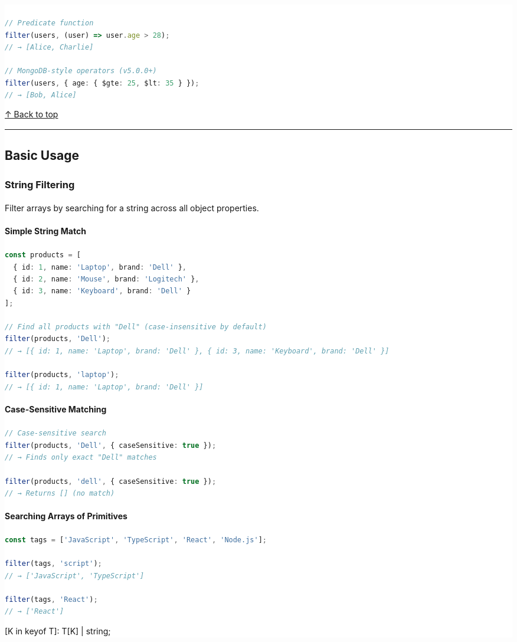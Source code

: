 ```typescript

// Predicate function
filter(users, (user) => user.age > 28);
// → [Alice, Charlie]

// MongoDB-style operators (v5.0.0+)
filter(users, { age: { $gte: 25, $lt: 35 } });
// → [Bob, Alice]
```

[↑ Back to top](#table-of-contents)

---

## Basic Usage

### String Filtering

Filter arrays by searching for a string across all object properties.

#### Simple String Match

```typescript
const products = [
  { id: 1, name: 'Laptop', brand: 'Dell' },
  { id: 2, name: 'Mouse', brand: 'Logitech' },
  { id: 3, name: 'Keyboard', brand: 'Dell' }
];

// Find all products with "Dell" (case-insensitive by default)
filter(products, 'Dell');
// → [{ id: 1, name: 'Laptop', brand: 'Dell' }, { id: 3, name: 'Keyboard', brand: 'Dell' }]

filter(products, 'laptop');
// → [{ id: 1, name: 'Laptop', brand: 'Dell' }]
```

#### Case-Sensitive Matching

```typescript
// Case-sensitive search
filter(products, 'Dell', { caseSensitive: true });
// → Finds only exact "Dell" matches

filter(products, 'dell', { caseSensitive: true });
// → Returns [] (no match)
```

#### Searching Arrays of Primitives

```typescript
const tags = ['JavaScript', 'TypeScript', 'React', 'Node.js'];

filter(tags, 'script');
// → ['JavaScript', 'TypeScript']

filter(tags, 'React');
// → ['React']
```


  [K in keyof T]: T[K] | string;